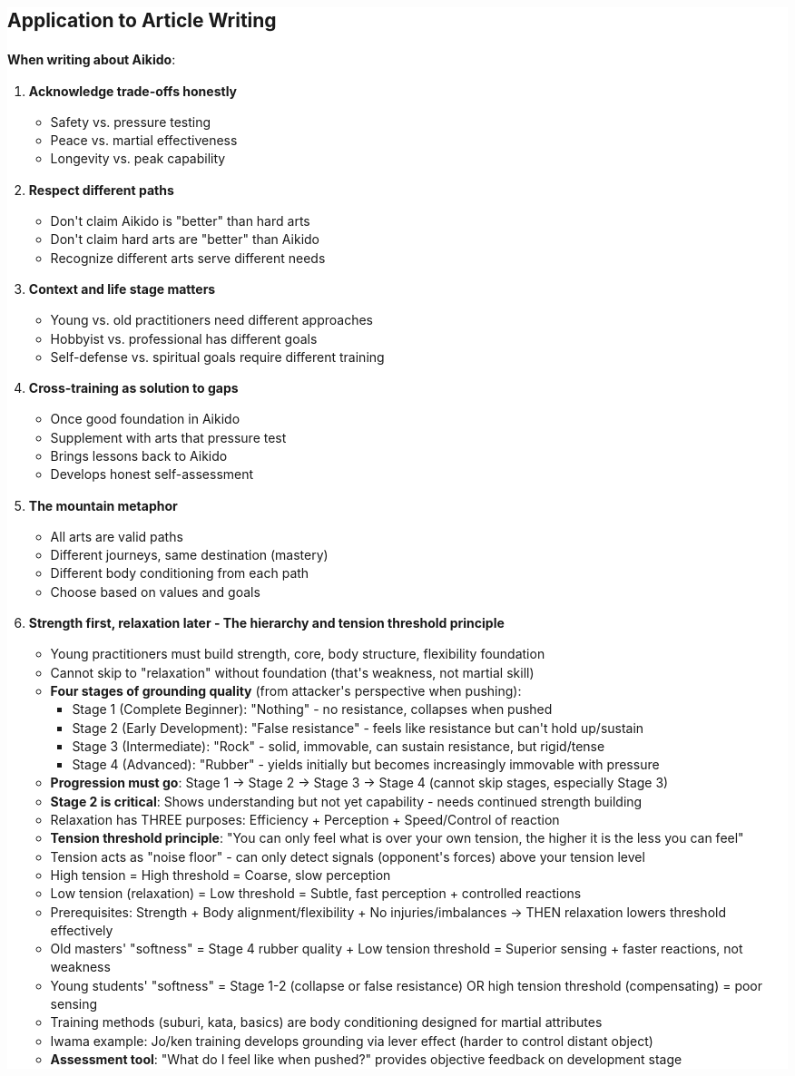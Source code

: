 ## Application to Article Writing

**When writing about Aikido**:

1. **Acknowledge trade-offs honestly**
   - Safety vs. pressure testing
   - Peace vs. martial effectiveness
   - Longevity vs. peak capability

2. **Respect different paths**
   - Don't claim Aikido is "better" than hard arts
   - Don't claim hard arts are "better" than Aikido
   - Recognize different arts serve different needs

3. **Context and life stage matters**
   - Young vs. old practitioners need different approaches
   - Hobbyist vs. professional has different goals
   - Self-defense vs. spiritual goals require different training

4. **Cross-training as solution to gaps**
   - Once good foundation in Aikido
   - Supplement with arts that pressure test
   - Brings lessons back to Aikido
   - Develops honest self-assessment

5. **The mountain metaphor**
   - All arts are valid paths
   - Different journeys, same destination (mastery)
   - Different body conditioning from each path
   - Choose based on values and goals

6. **Strength first, relaxation later - The hierarchy and tension threshold principle**
   - Young practitioners must build strength, core, body structure, flexibility foundation
   - Cannot skip to "relaxation" without foundation (that's weakness, not martial skill)
   - **Four stages of grounding quality** (from attacker's perspective when pushing):
     - Stage 1 (Complete Beginner): "Nothing" - no resistance, collapses when pushed
     - Stage 2 (Early Development): "False resistance" - feels like resistance but can't hold up/sustain
     - Stage 3 (Intermediate): "Rock" - solid, immovable, can sustain resistance, but rigid/tense
     - Stage 4 (Advanced): "Rubber" - yields initially but becomes increasingly immovable with pressure
   - **Progression must go**: Stage 1 → Stage 2 → Stage 3 → Stage 4 (cannot skip stages, especially Stage 3)
   - **Stage 2 is critical**: Shows understanding but not yet capability - needs continued strength building
   - Relaxation has THREE purposes: Efficiency + Perception + Speed/Control of reaction
   - **Tension threshold principle**: "You can only feel what is over your own tension, the higher it is the less you can feel"
   - Tension acts as "noise floor" - can only detect signals (opponent's forces) above your tension level
   - High tension = High threshold = Coarse, slow perception
   - Low tension (relaxation) = Low threshold = Subtle, fast perception + controlled reactions
   - Prerequisites: Strength + Body alignment/flexibility + No injuries/imbalances → THEN relaxation lowers threshold effectively
   - Old masters' "softness" = Stage 4 rubber quality + Low tension threshold = Superior sensing + faster reactions, not weakness
   - Young students' "softness" = Stage 1-2 (collapse or false resistance) OR high tension threshold (compensating) = poor sensing
   - Training methods (suburi, kata, basics) are body conditioning designed for martial attributes
   - Iwama example: Jo/ken training develops grounding via lever effect (harder to control distant object)
   - **Assessment tool**: "What do I feel like when pushed?" provides objective feedback on development stage

